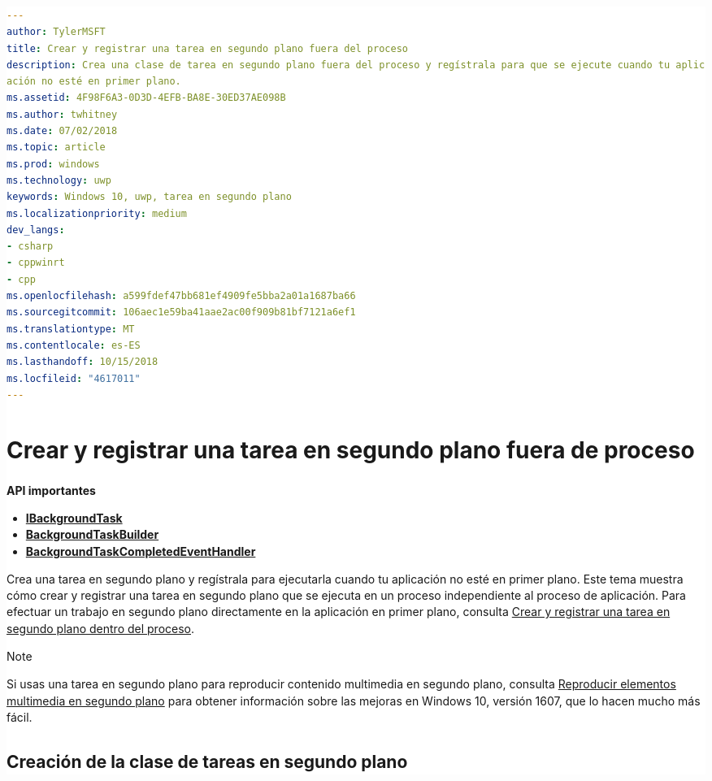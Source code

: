 ```yaml
---
author: TylerMSFT
title: Crear y registrar una tarea en segundo plano fuera del proceso
description: Crea una clase de tarea en segundo plano fuera del proceso y regístrala para que se ejecute cuando tu aplicación no esté en primer plano.
ms.assetid: 4F98F6A3-0D3D-4EFB-BA8E-30ED37AE098B
ms.author: twhitney
ms.date: 07/02/2018
ms.topic: article
ms.prod: windows
ms.technology: uwp
keywords: Windows 10, uwp, tarea en segundo plano
ms.localizationpriority: medium
dev_langs:
- csharp
- cppwinrt
- cpp
ms.openlocfilehash: a599fdef47bb681ef4909fe5bba2a01a1687ba66
ms.sourcegitcommit: 106aec1e59ba41aae2ac00f909b81bf7121a6ef1
ms.translationtype: MT
ms.contentlocale: es-ES
ms.lasthandoff: 10/15/2018
ms.locfileid: "4617011"
---
```

# <a name="create-and-register-an-out-of-process-background-task"></a>Crear y registrar una tarea en segundo plano fuera de proceso

**API importantes**

-   [**IBackgroundTask**](https://msdn.microsoft.com/library/windows/apps/br224794)
-   [**BackgroundTaskBuilder**](https://msdn.microsoft.com/library/windows/apps/br224768)
-   [**BackgroundTaskCompletedEventHandler**](https://msdn.microsoft.com/library/windows/apps/br224781)

Crea una tarea en segundo plano y regístrala para ejecutarla cuando tu aplicación no esté en primer plano. Este tema muestra cómo crear y registrar una tarea en segundo plano que se ejecuta en un proceso independiente al proceso de aplicación. Para efectuar un trabajo en segundo plano directamente en la aplicación en primer plano, consulta [Crear y registrar una tarea en segundo plano dentro del proceso](create-and-register-an-inproc-background-task.md).

> [!NOTE]
> Si usas una tarea en segundo plano para reproducir contenido multimedia en segundo plano, consulta [Reproducir elementos multimedia en segundo plano](https://msdn.microsoft.com/windows/uwp/audio-video-camera/background-audio) para obtener información sobre las mejoras en Windows 10, versión 1607, que lo hacen mucho más fácil.

## <a name="create-the-background-task-class"></a>Creación de la clase de tareas en segundo plano
